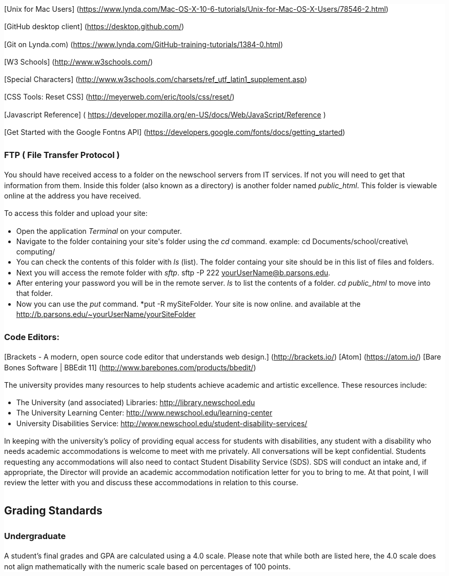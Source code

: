 [Unix for Mac Users] (https://www.lynda.com/Mac-OS-X-10-6-tutorials/Unix-for-Mac-OS-X-Users/78546-2.html)

[GitHub desktop client] (https://desktop.github.com/)

[Git on Lynda.com) (https://www.lynda.com/GitHub-training-tutorials/1384-0.html)

[W3 Schools] (http://www.w3schools.com/)

[Special Characters] (http://www.w3schools.com/charsets/ref_utf_latin1_supplement.asp)

[CSS Tools: Reset CSS] (http://meyerweb.com/eric/tools/css/reset/)

[Javascript Reference] ( https://developer.mozilla.org/en-US/docs/Web/JavaScript/Reference )

[Get Started with the Google Fontns API] (https://developers.google.com/fonts/docs/getting_started)

### FTP ( File Transfer Protocol )
You should have received access to a folder on the newschool servers from IT services. If not you will need to get that information from them. Inside this folder (also known as a directory) is another folder named *public_html*. This folder is viewable online at the address you have received.

To access this folder and upload your site:
- Open the application _Terminal_ on your computer.
- Navigate to the folder containing your site's folder using the *cd* command. example: cd Documents/school/creative\ computing/
- You can check the contents of this folder with *ls* (list). The folder containg your site should be in this list of files and folders.
- Next you will access the remote folder with _sftp_. sftp -P 222 yourUserName@b.parsons.edu.
- After entering your password you will be in the remote server. *ls* to list the contents of a folder. *cd public_html* to move into that folder.
- Now you can use the *put* command. *put -R mySiteFolder. Your site is now online. and available at the http://b.parsons.edu/~yourUserName/yourSiteFolder


### Code Editors:

[Brackets - A modern, open source code editor that understands web design.] (http://brackets.io/)
[Atom] (https://atom.io/)
[Bare Bones Software | BBEdit 11] (http://www.barebones.com/products/bbedit/)

The university provides many resources to help students achieve academic and artistic excellence. These resources include:

- The University (and associated) Libraries: http://library.newschool.edu
- The University Learning Center: http://www.newschool.edu/learning-center
- University Disabilities Service: http://www.newschool.edu/student-disability-services/

In keeping with the university’s policy of providing equal access for students with disabilities, any student with a disability who needs academic accommodations is welcome to meet with me privately. All conversations will be kept confidential. Students requesting any accommodations will also need to contact Student Disability Service (SDS). SDS will conduct an intake and, if appropriate, the Director will provide an academic accommodation notification letter for you to bring to me. At that point, I will review the letter with you and discuss these accommodations in relation to this course.

## Grading Standards
### Undergraduate
A student’s final grades and GPA are calculated using a 4.0 scale. Please note that while both are listed here, the 4.0 scale does not align mathematically with the numeric scale based on percentages of 100 points.
